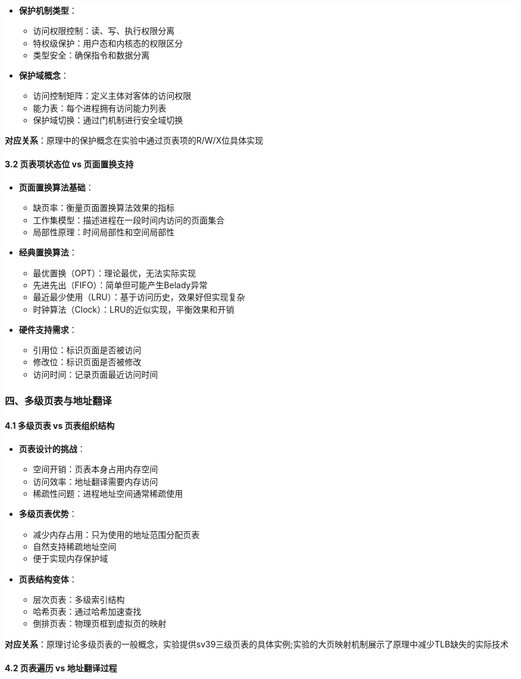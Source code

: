 - **保护机制类型**：
  - 访问权限控制：读、写、执行权限分离
  - 特权级保护：用户态和内核态的权限区分
  - 类型安全：确保指令和数据分离

- **保护域概念**：
  - 访问控制矩阵：定义主体对客体的访问权限
  - 能力表：每个进程拥有访问能力列表
  - 保护域切换：通过门机制进行安全域切换

**对应关系**：原理中的保护概念在实验中通过页表项的R/W/X位具体实现


#### 3.2 页表项状态位 vs 页面置换支持


- **页面置换算法基础**：
  - 缺页率：衡量页面置换算法效果的指标
  - 工作集模型：描述进程在一段时间内访问的页面集合
  - 局部性原理：时间局部性和空间局部性

- **经典置换算法**：
  - 最优置换（OPT）：理论最优，无法实际实现
  - 先进先出（FIFO）：简单但可能产生Belady异常
  - 最近最少使用（LRU）：基于访问历史，效果好但实现复杂
  - 时钟算法（Clock）：LRU的近似实现，平衡效果和开销

- **硬件支持需求**：
  - 引用位：标识页面是否被访问
  - 修改位：标识页面是否被修改
  - 访问时间：记录页面最近访问时间

### 四、多级页表与地址翻译

#### 4.1 多级页表 vs 页表组织结构


- **页表设计的挑战**：
  - 空间开销：页表本身占用内存空间
  - 访问效率：地址翻译需要内存访问
  - 稀疏性问题：进程地址空间通常稀疏使用

- **多级页表优势**：
  - 减少内存占用：只为使用的地址范围分配页表
  - 自然支持稀疏地址空间
  - 便于实现内存保护域

- **页表结构变体**：
  - 层次页表：多级索引结构
  - 哈希页表：通过哈希加速查找
  - 倒排页表：物理页框到虚拟页的映射

**对应关系**：原理讨论多级页表的一般概念，实验提供sv39三级页表的具体实例;实验的大页映射机制展示了原理中减少TLB缺失的实际技术

#### 4.2 页表遍历 vs 地址翻译过程

